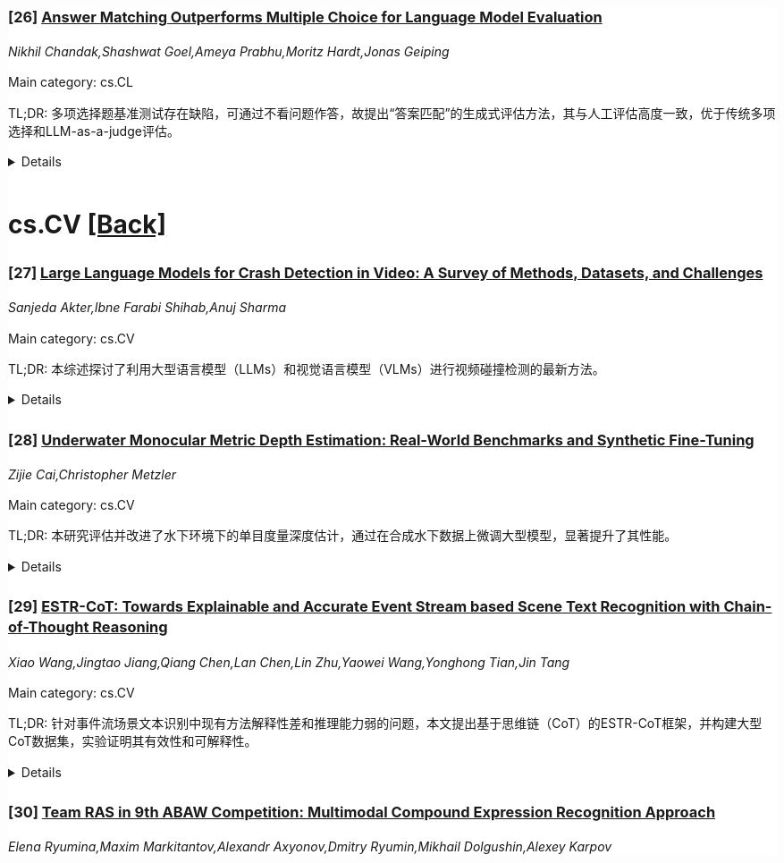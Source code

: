
### [26] [Answer Matching Outperforms Multiple Choice for Language Model Evaluation](https://arxiv.org/abs/2507.02856)
*Nikhil Chandak,Shashwat Goel,Ameya Prabhu,Moritz Hardt,Jonas Geiping*

Main category: cs.CL

TL;DR: 多项选择题基准测试存在缺陷，可通过不看问题作答，故提出“答案匹配”的生成式评估方法，其与人工评估高度一致，优于传统多项选择和LLM-as-a-judge评估。


<details><summary>Details</summary></details>


<div id='cs.CV'></div>

# cs.CV [[Back]](#toc)

### [27] [Large Language Models for Crash Detection in Video: A Survey of Methods, Datasets, and Challenges](https://arxiv.org/abs/2507.02074)
*Sanjeda Akter,Ibne Farabi Shihab,Anuj Sharma*

Main category: cs.CV

TL;DR: 本综述探讨了利用大型语言模型（LLMs）和视觉语言模型（VLMs）进行视频碰撞检测的最新方法。


<details><summary>Details</summary></details>


### [28] [Underwater Monocular Metric Depth Estimation: Real-World Benchmarks and Synthetic Fine-Tuning](https://arxiv.org/abs/2507.02148)
*Zijie Cai,Christopher Metzler*

Main category: cs.CV

TL;DR: 本研究评估并改进了水下环境下的单目度量深度估计，通过在合成水下数据上微调大型模型，显著提升了其性能。


<details><summary>Details</summary></details>


### [29] [ESTR-CoT: Towards Explainable and Accurate Event Stream based Scene Text Recognition with Chain-of-Thought Reasoning](https://arxiv.org/abs/2507.02200)
*Xiao Wang,Jingtao Jiang,Qiang Chen,Lan Chen,Lin Zhu,Yaowei Wang,Yonghong Tian,Jin Tang*

Main category: cs.CV

TL;DR: 针对事件流场景文本识别中现有方法解释性差和推理能力弱的问题，本文提出基于思维链（CoT）的ESTR-CoT框架，并构建大型CoT数据集，实验证明其有效性和可解释性。


<details><summary>Details</summary></details>


### [30] [Team RAS in 9th ABAW Competition: Multimodal Compound Expression Recognition Approach](https://arxiv.org/abs/2507.02205)
*Elena Ryumina,Maxim Markitantov,Alexandr Axyonov,Dmitry Ryumin,Mikhail Dolgushin,Alexey Karpov*
